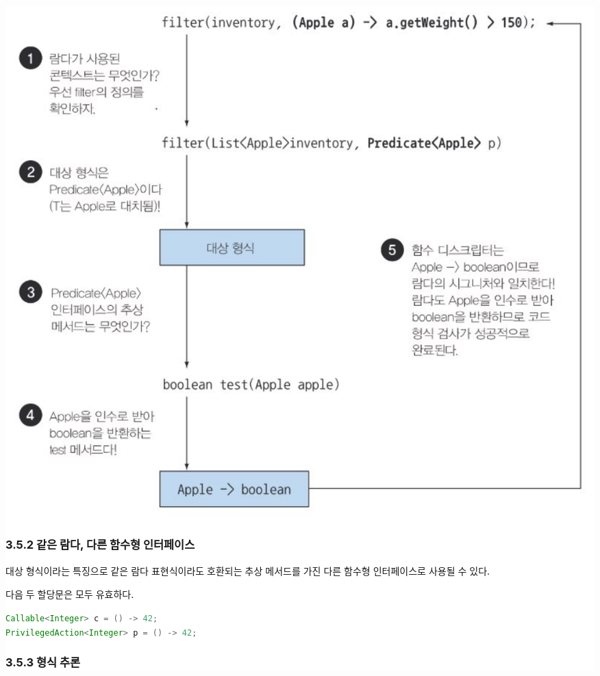 ![](/assets/img/gengminy/java-in-action/chap3/2.png)

### 3.5.2 같은 람다, 다른 함수형 인터페이스

대상 형식이라는 특징으로 같은 람다 표현식이라도 호환되는 추상 메서드를 가진 다른 함수형 인터페이스로 사용될 수 있다.

다음 두 할당문은 모두 유효하다.

```java
Callable<Integer> c = () -> 42;
PrivilegedAction<Integer> p = () -> 42;
```

### 3.5.3 형식 추론
